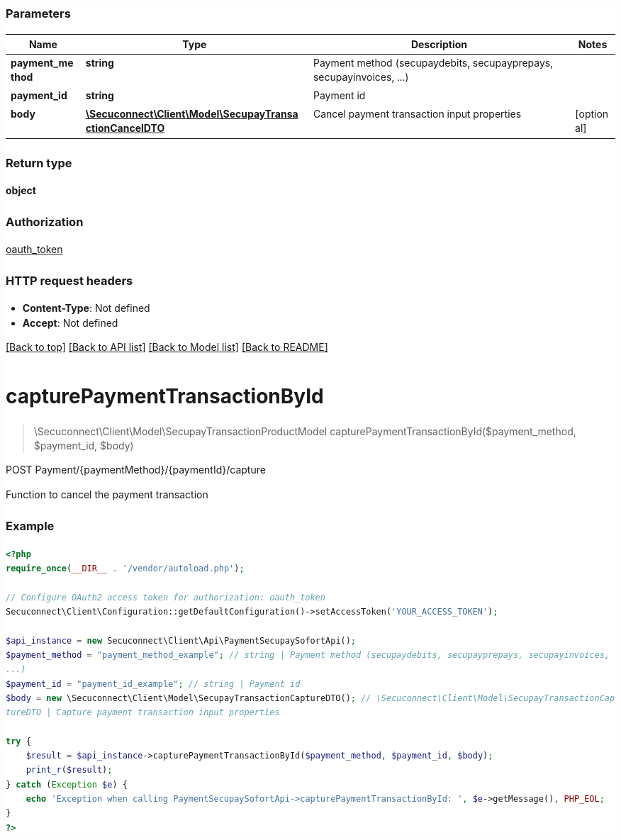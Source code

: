 ### Parameters

Name | Type | Description  | Notes
------------- | ------------- | ------------- | -------------
 **payment_method** | **string**| Payment method (secupaydebits, secupayprepays, secupayinvoices, ...) |
 **payment_id** | **string**| Payment id |
 **body** | [**\Secuconnect\Client\Model\SecupayTransactionCancelDTO**](../Model/SecupayTransactionCancelDTO.md)| Cancel payment transaction input properties | [optional]

### Return type

**object**

### Authorization

[oauth_token](../../README.md#oauth_token)

### HTTP request headers

 - **Content-Type**: Not defined
 - **Accept**: Not defined

[[Back to top]](#) [[Back to API list]](../../README.md#documentation-for-api-endpoints) [[Back to Model list]](../../README.md#documentation-for-models) [[Back to README]](../../README.md)

# **capturePaymentTransactionById**
> \Secuconnect\Client\Model\SecupayTransactionProductModel capturePaymentTransactionById($payment_method, $payment_id, $body)

POST Payment/{paymentMethod}/{paymentId}/capture

Function to cancel the payment transaction

### Example
```php
<?php
require_once(__DIR__ . '/vendor/autoload.php');

// Configure OAuth2 access token for authorization: oauth_token
Secuconnect\Client\Configuration::getDefaultConfiguration()->setAccessToken('YOUR_ACCESS_TOKEN');

$api_instance = new Secuconnect\Client\Api\PaymentSecupaySofortApi();
$payment_method = "payment_method_example"; // string | Payment method (secupaydebits, secupayprepays, secupayinvoices, ...)
$payment_id = "payment_id_example"; // string | Payment id
$body = new \Secuconnect\Client\Model\SecupayTransactionCaptureDTO(); // \Secuconnect\Client\Model\SecupayTransactionCaptureDTO | Capture payment transaction input properties

try {
    $result = $api_instance->capturePaymentTransactionById($payment_method, $payment_id, $body);
    print_r($result);
} catch (Exception $e) {
    echo 'Exception when calling PaymentSecupaySofortApi->capturePaymentTransactionById: ', $e->getMessage(), PHP_EOL;
}
?>
```
